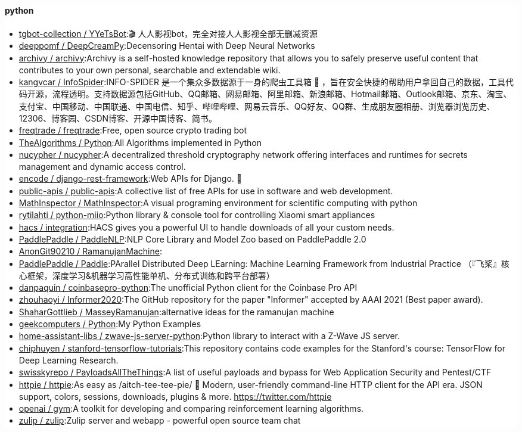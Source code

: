 #### python
* [tgbot-collection / YYeTsBot](https://github.com/tgbot-collection/YYeTsBot):🎬
人人影视bot，完全对接人人影视全部无删减资源
* [deeppomf / DeepCreamPy](https://github.com/deeppomf/DeepCreamPy):Decensoring Hentai with Deep Neural Networks
* [archivy / archivy](https://github.com/archivy/archivy):Archivy is a self-hosted knowledge repository that allows you to safely preserve useful content that contributes to your own personal, searchable and extendable wiki.
* [kangvcar / InfoSpider](https://github.com/kangvcar/InfoSpider):INFO-SPIDER 是一个集众多数据源于一身的爬虫工具箱
🧰
，旨在安全快捷的帮助用户拿回自己的数据，工具代码开源，流程透明。支持数据源包括GitHub、QQ邮箱、网易邮箱、阿里邮箱、新浪邮箱、Hotmail邮箱、Outlook邮箱、京东、淘宝、支付宝、中国移动、中国联通、中国电信、知乎、哔哩哔哩、网易云音乐、QQ好友、QQ群、生成朋友圈相册、浏览器浏览历史、12306、博客园、CSDN博客、开源中国博客、简书。
* [freqtrade / freqtrade](https://github.com/freqtrade/freqtrade):Free, open source crypto trading bot
* [TheAlgorithms / Python](https://github.com/TheAlgorithms/Python):All Algorithms implemented in Python
* [nucypher / nucypher](https://github.com/nucypher/nucypher):A decentralized threshold cryptography network offering interfaces and runtimes for secrets management and dynamic access control.
* [encode / django-rest-framework](https://github.com/encode/django-rest-framework):Web APIs for Django.
🎸
* [public-apis / public-apis](https://github.com/public-apis/public-apis):A collective list of free APIs for use in software and web development.
* [MathInspector / MathInspector](https://github.com/MathInspector/MathInspector):A visual programing environment for scientific computing with python
* [rytilahti / python-miio](https://github.com/rytilahti/python-miio):Python library & console tool for controlling Xiaomi smart appliances
* [hacs / integration](https://github.com/hacs/integration):HACS gives you a powerful UI to handle downloads of all your custom needs.
* [PaddlePaddle / PaddleNLP](https://github.com/PaddlePaddle/PaddleNLP):NLP Core Library and Model Zoo based on PaddlePaddle 2.0
* [AnonGit90210 / RamanujanMachine](https://github.com/AnonGit90210/RamanujanMachine):
* [PaddlePaddle / Paddle](https://github.com/PaddlePaddle/Paddle):PArallel Distributed Deep LEarning: Machine Learning Framework from Industrial Practice （『飞桨』核心框架，深度学习&机器学习高性能单机、分布式训练和跨平台部署）
* [danpaquin / coinbasepro-python](https://github.com/danpaquin/coinbasepro-python):The unofficial Python client for the Coinbase Pro API
* [zhouhaoyi / Informer2020](https://github.com/zhouhaoyi/Informer2020):The GitHub repository for the paper "Informer" accepted by AAAI 2021 (Best paper award).
* [ShaharGottlieb / MasseyRamanujan](https://github.com/ShaharGottlieb/MasseyRamanujan):alternative ideas for the ramanujan machine
* [geekcomputers / Python](https://github.com/geekcomputers/Python):My Python Examples
* [home-assistant-libs / zwave-js-server-python](https://github.com/home-assistant-libs/zwave-js-server-python):Python library to interact with a Z-Wave JS server.
* [chiphuyen / stanford-tensorflow-tutorials](https://github.com/chiphuyen/stanford-tensorflow-tutorials):This repository contains code examples for the Stanford's course: TensorFlow for Deep Learning Research.
* [swisskyrepo / PayloadsAllTheThings](https://github.com/swisskyrepo/PayloadsAllTheThings):A list of useful payloads and bypass for Web Application Security and Pentest/CTF
* [httpie / httpie](https://github.com/httpie/httpie):As easy as /aitch-tee-tee-pie/
🥧
Modern, user-friendly command-line HTTP client for the API era. JSON support, colors, sessions, downloads, plugins & more. https://twitter.com/httpie
* [openai / gym](https://github.com/openai/gym):A toolkit for developing and comparing reinforcement learning algorithms.
* [zulip / zulip](https://github.com/zulip/zulip):Zulip server and webapp - powerful open source team chat
